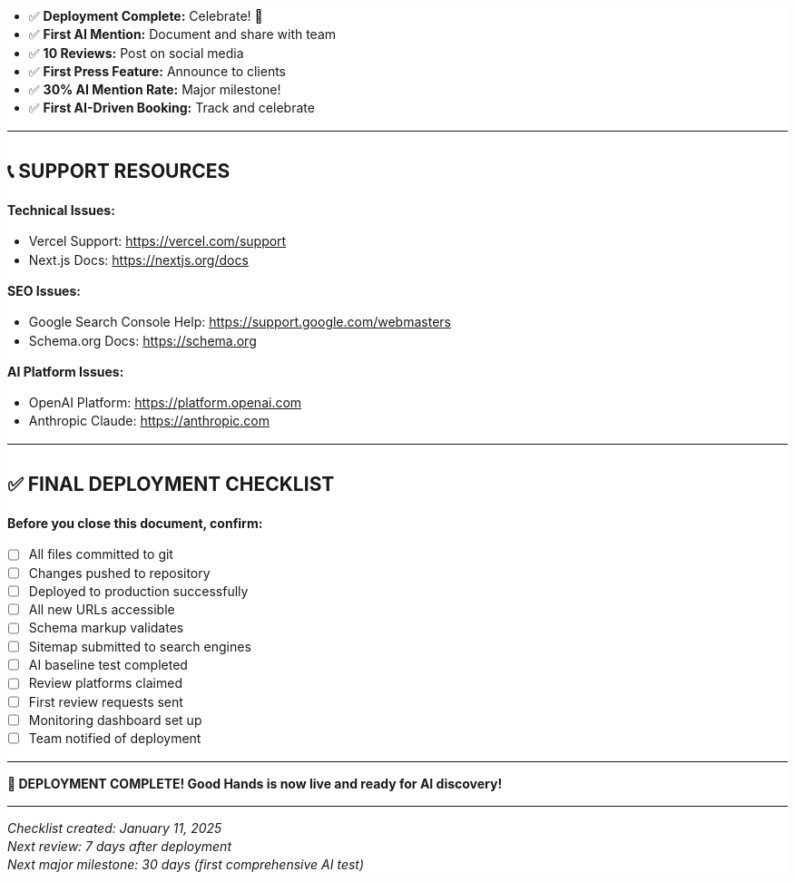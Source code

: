 - ✅ **Deployment Complete:** Celebrate! 🎊
- ✅ **First AI Mention:** Document and share with team
- ✅ **10 Reviews:** Post on social media
- ✅ **First Press Feature:** Announce to clients
- ✅ **30% AI Mention Rate:** Major milestone!
- ✅ **First AI-Driven Booking:** Track and celebrate

---

## 📞 SUPPORT RESOURCES

**Technical Issues:**
- Vercel Support: https://vercel.com/support
- Next.js Docs: https://nextjs.org/docs

**SEO Issues:**
- Google Search Console Help: https://support.google.com/webmasters
- Schema.org Docs: https://schema.org

**AI Platform Issues:**
- OpenAI Platform: https://platform.openai.com
- Anthropic Claude: https://anthropic.com

---

## ✅ FINAL DEPLOYMENT CHECKLIST

**Before you close this document, confirm:**

- [ ] All files committed to git
- [ ] Changes pushed to repository
- [ ] Deployed to production successfully
- [ ] All new URLs accessible
- [ ] Schema markup validates
- [ ] Sitemap submitted to search engines
- [ ] AI baseline test completed
- [ ] Review platforms claimed
- [ ] First review requests sent
- [ ] Monitoring dashboard set up
- [ ] Team notified of deployment

---

**🚀 DEPLOYMENT COMPLETE! Good Hands is now live and ready for AI discovery!**

---

*Checklist created: January 11, 2025*  
*Next review: 7 days after deployment*  
*Next major milestone: 30 days (first comprehensive AI test)*

